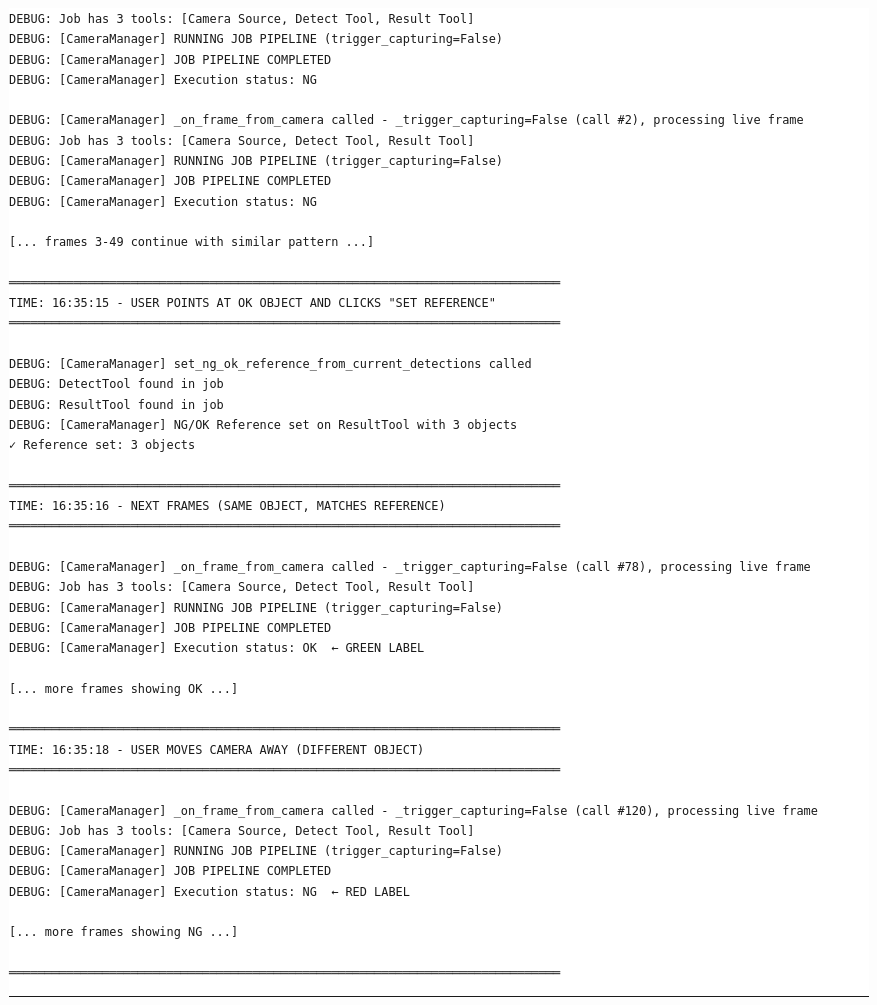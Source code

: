 ```
DEBUG: Job has 3 tools: [Camera Source, Detect Tool, Result Tool]
DEBUG: [CameraManager] RUNNING JOB PIPELINE (trigger_capturing=False)
DEBUG: [CameraManager] JOB PIPELINE COMPLETED
DEBUG: [CameraManager] Execution status: NG

DEBUG: [CameraManager] _on_frame_from_camera called - _trigger_capturing=False (call #2), processing live frame
DEBUG: Job has 3 tools: [Camera Source, Detect Tool, Result Tool]
DEBUG: [CameraManager] RUNNING JOB PIPELINE (trigger_capturing=False)
DEBUG: [CameraManager] JOB PIPELINE COMPLETED
DEBUG: [CameraManager] Execution status: NG

[... frames 3-49 continue with similar pattern ...]

═════════════════════════════════════════════════════════════════════════════
TIME: 16:35:15 - USER POINTS AT OK OBJECT AND CLICKS "SET REFERENCE"
═════════════════════════════════════════════════════════════════════════════

DEBUG: [CameraManager] set_ng_ok_reference_from_current_detections called
DEBUG: DetectTool found in job
DEBUG: ResultTool found in job
DEBUG: [CameraManager] NG/OK Reference set on ResultTool with 3 objects
✓ Reference set: 3 objects

═════════════════════════════════════════════════════════════════════════════
TIME: 16:35:16 - NEXT FRAMES (SAME OBJECT, MATCHES REFERENCE)
═════════════════════════════════════════════════════════════════════════════

DEBUG: [CameraManager] _on_frame_from_camera called - _trigger_capturing=False (call #78), processing live frame
DEBUG: Job has 3 tools: [Camera Source, Detect Tool, Result Tool]
DEBUG: [CameraManager] RUNNING JOB PIPELINE (trigger_capturing=False)
DEBUG: [CameraManager] JOB PIPELINE COMPLETED
DEBUG: [CameraManager] Execution status: OK  ← GREEN LABEL

[... more frames showing OK ...]

═════════════════════════════════════════════════════════════════════════════
TIME: 16:35:18 - USER MOVES CAMERA AWAY (DIFFERENT OBJECT)
═════════════════════════════════════════════════════════════════════════════

DEBUG: [CameraManager] _on_frame_from_camera called - _trigger_capturing=False (call #120), processing live frame
DEBUG: Job has 3 tools: [Camera Source, Detect Tool, Result Tool]
DEBUG: [CameraManager] RUNNING JOB PIPELINE (trigger_capturing=False)
DEBUG: [CameraManager] JOB PIPELINE COMPLETED
DEBUG: [CameraManager] Execution status: NG  ← RED LABEL

[... more frames showing NG ...]

═════════════════════════════════════════════════════════════════════════════
```

---